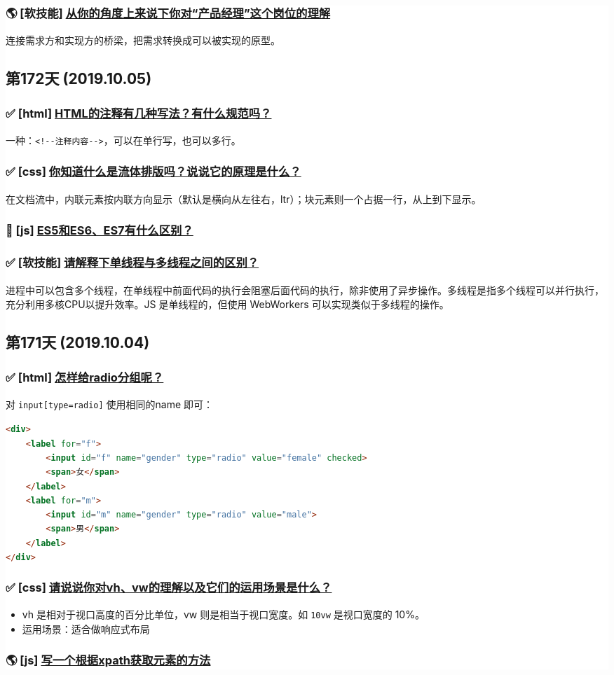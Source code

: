 ### 🌎 [软技能] [从你的角度上来说下你对“产品经理”这个岗位的理解](https://github.com/haizlin/fe-interview/issues/1314)

连接需求方和实现方的桥梁，把需求转换成可以被实现的原型。

## 第172天 (2019.10.05)

### ✅ [html] [HTML的注释有几种写法？有什么规范吗？](https://github.com/haizlin/fe-interview/issues/1296)

一种：`<!--注释内容-->`，可以在单行写，也可以多行。

### ✅ [css] [你知道什么是流体排版吗？说说它的原理是什么？](https://github.com/haizlin/fe-interview/issues/1297)

在文档流中，内联元素按内联方向显示（默认是横向从左往右，ltr）；块元素则一个占据一行，从上到下显示。

### 📎 [js] [ES5和ES6、ES7有什么区别？](./contents/172-3.md)

### ✅ [软技能] [请解释下单线程与多线程之间的区别？](https://github.com/haizlin/fe-interview/issues/1299)

进程中可以包含多个线程，在单线程中前面代码的执行会阻塞后面代码的执行，除非使用了异步操作。多线程是指多个线程可以并行执行，充分利用多核CPU以提升效率。JS 是单线程的，但使用 WebWorkers 可以实现类似于多线程的操作。

## 第171天 (2019.10.04)

### ✅ [html] [怎样给radio分组呢？](https://github.com/haizlin/fe-interview/issues/1292)

对 `input[type=radio]` 使用相同的name 即可：

```html
<div>
    <label for="f">
        <input id="f" name="gender" type="radio" value="female" checked>
        <span>女</span>
    </label>
    <label for="m">
        <input id="m" name="gender" type="radio" value="male">
        <span>男</span>
    </label>
</div>
```

### ✅ [css] [请说说你对vh、vw的理解以及它们的运用场景是什么？](https://github.com/haizlin/fe-interview/issues/1293)

- vh 是相对于视口高度的百分比单位，vw 则是相当于视口宽度。如 `10vw` 是视口宽度的 10%。
- 运用场景：适合做响应式布局

### 🌎 [js] [写一个根据xpath获取元素的方法](https://github.com/haizlin/fe-interview/issues/1294)
